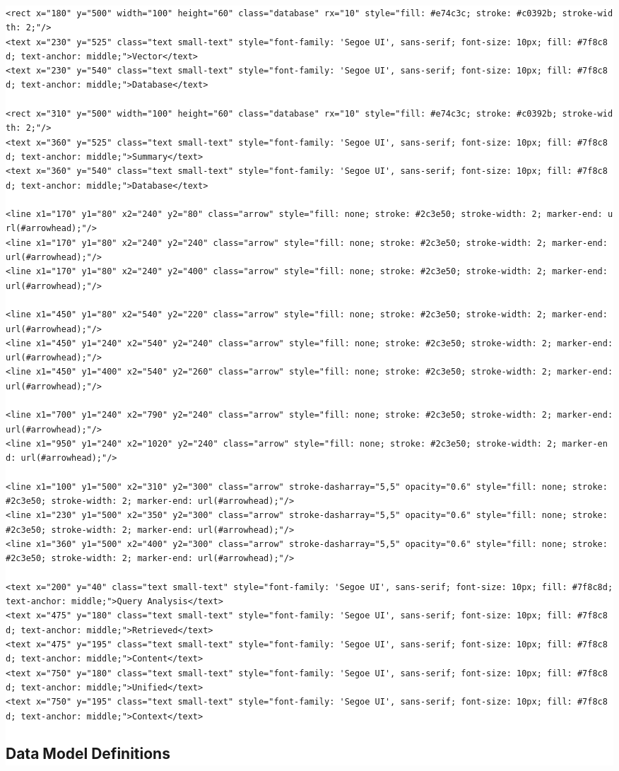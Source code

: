     <rect x="180" y="500" width="100" height="60" class="database" rx="10" style="fill: #e74c3c; stroke: #c0392b; stroke-width: 2;"/>
    <text x="230" y="525" class="text small-text" style="font-family: 'Segoe UI', sans-serif; font-size: 10px; fill: #7f8c8d; text-anchor: middle;">Vector</text>
    <text x="230" y="540" class="text small-text" style="font-family: 'Segoe UI', sans-serif; font-size: 10px; fill: #7f8c8d; text-anchor: middle;">Database</text>
    
    <rect x="310" y="500" width="100" height="60" class="database" rx="10" style="fill: #e74c3c; stroke: #c0392b; stroke-width: 2;"/>
    <text x="360" y="525" class="text small-text" style="font-family: 'Segoe UI', sans-serif; font-size: 10px; fill: #7f8c8d; text-anchor: middle;">Summary</text>
    <text x="360" y="540" class="text small-text" style="font-family: 'Segoe UI', sans-serif; font-size: 10px; fill: #7f8c8d; text-anchor: middle;">Database</text>
    
    <line x1="170" y1="80" x2="240" y2="80" class="arrow" style="fill: none; stroke: #2c3e50; stroke-width: 2; marker-end: url(#arrowhead);"/>
    <line x1="170" y1="80" x2="240" y2="240" class="arrow" style="fill: none; stroke: #2c3e50; stroke-width: 2; marker-end: url(#arrowhead);"/>
    <line x1="170" y1="80" x2="240" y2="400" class="arrow" style="fill: none; stroke: #2c3e50; stroke-width: 2; marker-end: url(#arrowhead);"/>
    
    <line x1="450" y1="80" x2="540" y2="220" class="arrow" style="fill: none; stroke: #2c3e50; stroke-width: 2; marker-end: url(#arrowhead);"/>
    <line x1="450" y1="240" x2="540" y2="240" class="arrow" style="fill: none; stroke: #2c3e50; stroke-width: 2; marker-end: url(#arrowhead);"/>
    <line x1="450" y1="400" x2="540" y2="260" class="arrow" style="fill: none; stroke: #2c3e50; stroke-width: 2; marker-end: url(#arrowhead);"/>
    
    <line x1="700" y1="240" x2="790" y2="240" class="arrow" style="fill: none; stroke: #2c3e50; stroke-width: 2; marker-end: url(#arrowhead);"/>
    <line x1="950" y1="240" x2="1020" y2="240" class="arrow" style="fill: none; stroke: #2c3e50; stroke-width: 2; marker-end: url(#arrowhead);"/>
    
    <line x1="100" y1="500" x2="310" y2="300" class="arrow" stroke-dasharray="5,5" opacity="0.6" style="fill: none; stroke: #2c3e50; stroke-width: 2; marker-end: url(#arrowhead);"/>
    <line x1="230" y1="500" x2="350" y2="300" class="arrow" stroke-dasharray="5,5" opacity="0.6" style="fill: none; stroke: #2c3e50; stroke-width: 2; marker-end: url(#arrowhead);"/>
    <line x1="360" y1="500" x2="400" y2="300" class="arrow" stroke-dasharray="5,5" opacity="0.6" style="fill: none; stroke: #2c3e50; stroke-width: 2; marker-end: url(#arrowhead);"/>
    
    <text x="200" y="40" class="text small-text" style="font-family: 'Segoe UI', sans-serif; font-size: 10px; fill: #7f8c8d; text-anchor: middle;">Query Analysis</text>
    <text x="475" y="180" class="text small-text" style="font-family: 'Segoe UI', sans-serif; font-size: 10px; fill: #7f8c8d; text-anchor: middle;">Retrieved</text>
    <text x="475" y="195" class="text small-text" style="font-family: 'Segoe UI', sans-serif; font-size: 10px; fill: #7f8c8d; text-anchor: middle;">Content</text>
    <text x="750" y="180" class="text small-text" style="font-family: 'Segoe UI', sans-serif; font-size: 10px; fill: #7f8c8d; text-anchor: middle;">Unified</text>
    <text x="750" y="195" class="text small-text" style="font-family: 'Segoe UI', sans-serif; font-size: 10px; fill: #7f8c8d; text-anchor: middle;">Context</text>
</svg>

## Data Model Definitions
